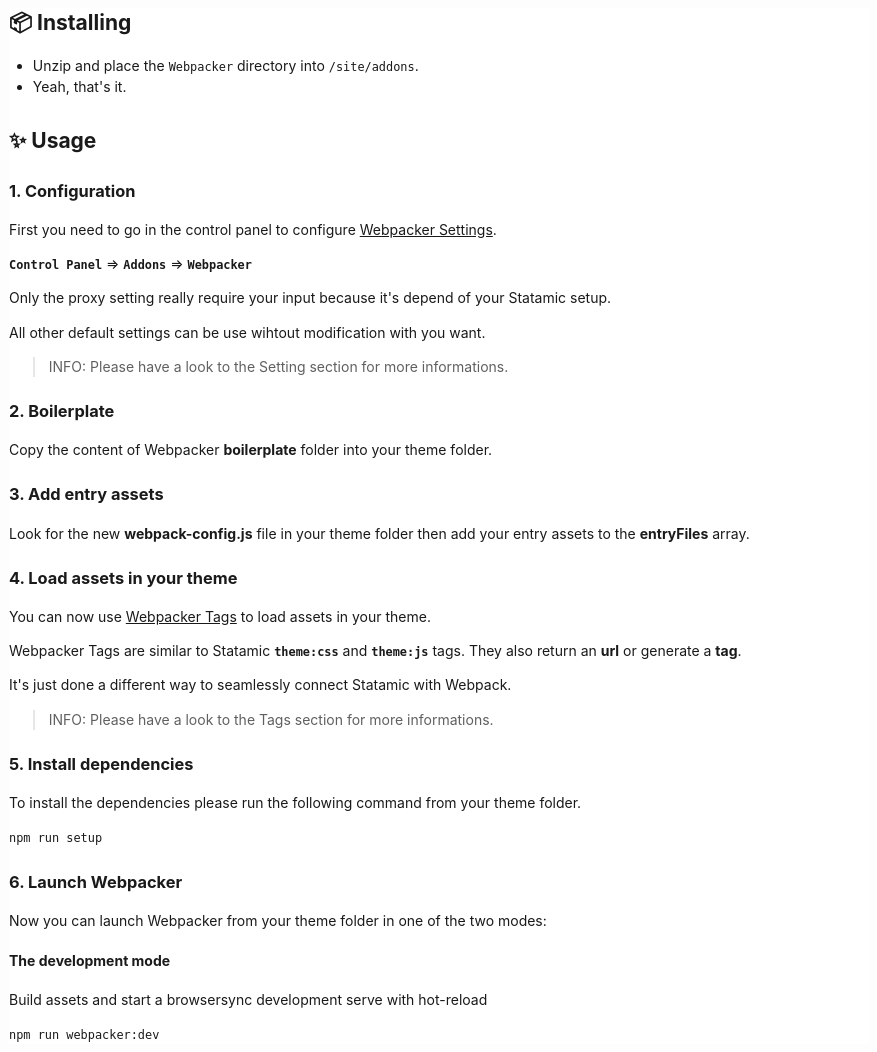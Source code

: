 ## 📦 Installing

- Unzip and place the `Webpacker` directory into `/site/addons`.
- Yeah, that's it.

## ✨ Usage

### 1. Configuration

First you need to go in the control panel to configure [Webpacker Settings](#settings).

**`Control Panel`** => **`Addons`** => **`Webpacker`**

Only the proxy setting really require your input because it's depend of your Statamic setup.

All other default settings can be use wihtout modification with you want.

> INFO: Please have a look to the Setting section for more informations.

### 2. Boilerplate

Copy the content of Webpacker **boilerplate** folder into your theme folder.

### 3. Add entry assets

Look for the new **webpack-config.js** file in your theme folder then add your entry assets to the **entryFiles** array.

### 4. Load assets in your theme

You can now use [Webpacker Tags](#tags) to load assets in your theme.

Webpacker Tags are similar to Statamic **`theme:css`** and **`theme:js`** tags.
They also return an **url** or generate a **tag**.

It's just done a different way to seamlessly connect Statamic with Webpack.

> INFO: Please have a look to the Tags section for more informations.

### 5. Install dependencies

To install the dependencies please run the following command from your theme folder.

```bash
npm run setup
```

### 6. Launch Webpacker

Now you can launch Webpacker from your theme folder in one of the two modes:

#### The development mode
Build assets and start a browsersync development serve with hot-reload

```bash
npm run webpacker:dev
```
